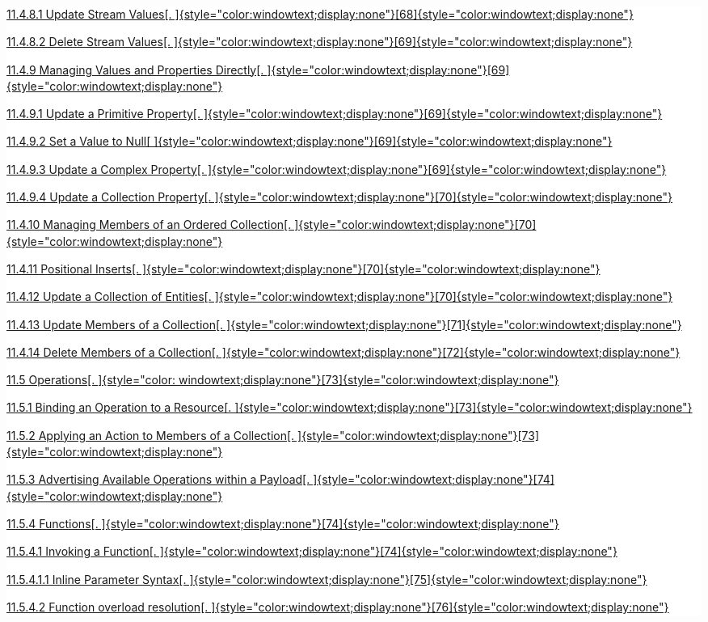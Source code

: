 [11.4.8.1 Update Stream Values[.
]{style="color:windowtext;display:none"}[68]{style="color:windowtext;display:none"}](#_Toc31358993)

[11.4.8.2 Delete Stream Values[.
]{style="color:windowtext;display:none"}[69]{style="color:windowtext;display:none"}](#_Toc31358994)

[11.4.9 Managing Values and Properties Directly[.
]{style="color:windowtext;display:none"}[69]{style="color:windowtext;display:none"}](#_Toc31358995)

[11.4.9.1 Update a Primitive Property[.
]{style="color:windowtext;display:none"}[69]{style="color:windowtext;display:none"}](#_Toc31358996)

[11.4.9.2 Set a Value to Null[
]{style="color:windowtext;display:none"}[69]{style="color:windowtext;display:none"}](#_Toc31358997)

[11.4.9.3 Update a Complex Property[.
]{style="color:windowtext;display:none"}[69]{style="color:windowtext;display:none"}](#_Toc31358998)

[11.4.9.4 Update a Collection Property[.
]{style="color:windowtext;display:none"}[70]{style="color:windowtext;display:none"}](#_Toc31358999)

[11.4.10 Managing Members of an Ordered Collection[.
]{style="color:windowtext;display:none"}[70]{style="color:windowtext;display:none"}](#_Toc31359000)

[11.4.11 Positional Inserts[.
]{style="color:windowtext;display:none"}[70]{style="color:windowtext;display:none"}](#_Toc31359001)

[11.4.12 Update a Collection of Entities[.
]{style="color:windowtext;display:none"}[70]{style="color:windowtext;display:none"}](#_Toc31359002)

[11.4.13 Update Members of a Collection[.
]{style="color:windowtext;display:none"}[71]{style="color:windowtext;display:none"}](#_Toc31359003)

[11.4.14 Delete Members of a Collection[.
]{style="color:windowtext;display:none"}[72]{style="color:windowtext;display:none"}](#_Toc31359004)

[11.5 Operations[. ]{style="color:
windowtext;display:none"}[73]{style="color:windowtext;display:none"}](#_Toc31359005)

[11.5.1 Binding an Operation to a Resource[.
]{style="color:windowtext;display:none"}[73]{style="color:windowtext;display:none"}](#_Toc31359006)

[11.5.2 Applying an Action to Members of a Collection[.
]{style="color:windowtext;display:none"}[73]{style="color:windowtext;display:none"}](#_Toc31359007)

[11.5.3 Advertising Available Operations within a Payload[.
]{style="color:windowtext;display:none"}[74]{style="color:windowtext;display:none"}](#_Toc31359008)

[11.5.4 Functions[.
]{style="color:windowtext;display:none"}[74]{style="color:windowtext;display:none"}](#_Toc31359009)

[11.5.4.1 Invoking a Function[.
]{style="color:windowtext;display:none"}[74]{style="color:windowtext;display:none"}](#_Toc31359010)

[11.5.4.1.1 Inline Parameter Syntax[.
]{style="color:windowtext;display:none"}[75]{style="color:windowtext;display:none"}](#_Toc31359011)

[11.5.4.2 Function overload resolution[.
]{style="color:windowtext;display:none"}[76]{style="color:windowtext;display:none"}](#_Toc31359012)

